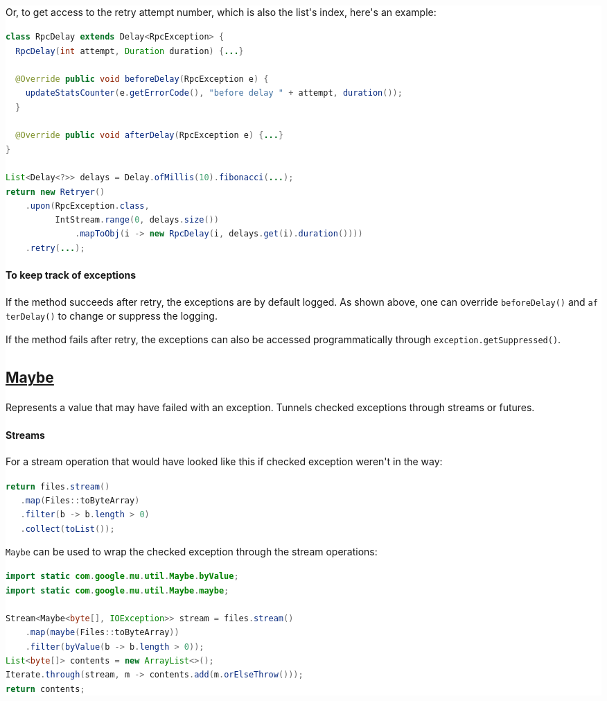 
Or, to get access to the retry attempt number, which is also the list's index, here's an example:
```java
class RpcDelay extends Delay<RpcException> {
  RpcDelay(int attempt, Duration duration) {...}

  @Override public void beforeDelay(RpcException e) {
    updateStatsCounter(e.getErrorCode(), "before delay " + attempt, duration());
  }

  @Override public void afterDelay(RpcException e) {...}
}

List<Delay<?>> delays = Delay.ofMillis(10).fibonacci(...);
return new Retryer()
    .upon(RpcException.class,
          IntStream.range(0, delays.size())
              .mapToObj(i -> new RpcDelay(i, delays.get(i).duration())))
    .retry(...);
```

#### To keep track of exceptions

If the method succeeds after retry, the exceptions are by default logged. As shown above, one can override `beforeDelay()` and `afterDelay()` to change or suppress the logging.

If the method fails after retry, the exceptions can also be accessed programmatically through `exception.getSuppressed()`.

## [Maybe](https://google.github.io/mug/apidocs/com/google/mu/util/Maybe.html)

Represents a value that may have failed with an exception.
Tunnels checked exceptions through streams or futures.

#### Streams

For a stream operation that would have looked like this if checked exception weren't in the way:

```java
return files.stream()
   .map(Files::toByteArray)
   .filter(b -> b.length > 0)
   .collect(toList());
```

`Maybe` can be used to wrap the checked exception through the stream operations:

```java
import static com.google.mu.util.Maybe.byValue;
import static com.google.mu.util.Maybe.maybe;

Stream<Maybe<byte[], IOException>> stream = files.stream()
    .map(maybe(Files::toByteArray))
    .filter(byValue(b -> b.length > 0));
List<byte[]> contents = new ArrayList<>();
Iterate.through(stream, m -> contents.add(m.orElseThrow()));
return contents;
```

